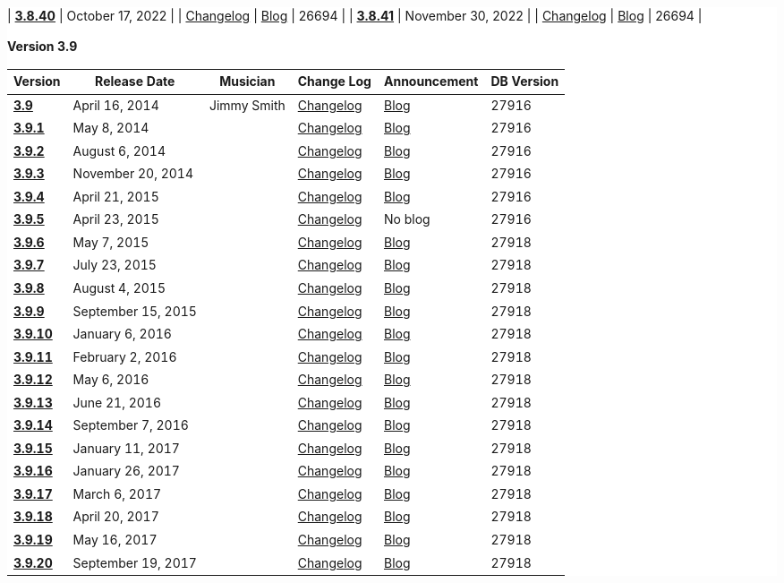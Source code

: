 | [**3.8.40**](https://wordpress.org/documentation/wordpress-version/version-3-8-40/) | October 17, 2022 |  | [Changelog](https://wordpress.org/documentation/wordpress-version/version-3-8-40/#list-of-files-revised) | [Blog](https://wordpress.org/news/2022/10/wordpress-6-0-3-security-release/) | 26694 |
| [**3.8.41**](https://wordpress.org/documentation/wordpress-version/version-3-8-41/) | November 30, 2022 |  | [Changelog](https://wordpress.org/documentation/wordpress-version/version-3-8-41/#summary) | [Blog](https://make.wordpress.org/core/2022/11/23/final-releases-of-wordpress-3-7-4-0/) | 26694 |

**Version 3.9**

| **Version** | **Release Date** | **Musician** | **Change Log** | **Announcement** | **DB Version** |
| --- | --- | --- | --- | --- | --- |
| **[3.9](https://codex.wordpress.org/Version_3.9)** | April 16, 2014 | Jimmy Smith | [Changelog](https://codex.wordpress.org/Changelog/3.9) | [Blog](https://wordpress.org/news/2014/04/smith/) | 27916 |
| **[3.9.1](https://codex.wordpress.org/Version_3.9.1)** | May 8, 2014 |  | [Changelog](https://codex.wordpress.org/Version_3.9.1#List_of_Files_Revised) | [Blog](https://wordpress.org/news/2014/05/wordpress-3-9-1/) | 27916 |
| **[3.9.2](https://codex.wordpress.org/Version_3.9.2)** | August 6, 2014 |  | [Changelog](https://codex.wordpress.org/Version_3.9.2#List_of_Files_Revised) | [Blog](https://wordpress.org/news/2014/08/wordpress-3-9-2/) | 27916 |
| **[3.9.3](https://codex.wordpress.org/Version_3.9.3)** | November 20, 2014 |  | [Changelog](https://codex.wordpress.org/Version_3.9.3#List_of_Files_Revised) | [Blog](https://wordpress.org/news/2014/11/wordpress-4-0-1/) | 27916 |
| **[3.9.4](https://codex.wordpress.org/Version_3.9.4)** | April 21, 2015 |  | [Changelog](https://codex.wordpress.org/Version_3.9.4#List_of_Files_Revised) | [Blog](https://wordpress.org/news/2015/04/wordpress-4-1-2/) | 27916 |
| **[3.9.5](https://codex.wordpress.org/Version_3.9.5)** | April 23, 2015 |  | [Changelog](https://codex.wordpress.org/Version_3.9.5#List_of_Files_Revised) | No blog | 27916 |
| **[3.9.6](https://codex.wordpress.org/Version_3.9.6)** | May 7, 2015 |  | [Changelog](https://codex.wordpress.org/Version_3.9.6#List_of_Files_Revised) | [Blog](https://wordpress.org/news/2015/05/wordpress-4-2-2/) | 27918 |
| **[3.9.7](https://codex.wordpress.org/Version_3.9.7)** | July 23, 2015 |  | [Changelog](https://codex.wordpress.org/Version_3.9.7#List_of_Files_Revised) | [Blog](https://wordpress.org/news/2015/07/wordpress-4-2-3/) | 27918 |
| **[3.9.8](https://codex.wordpress.org/Version_3.9.8)** | August 4, 2015 |  | [Changelog](https://codex.wordpress.org/Version_3.9.8#List_of_Files_Revised) | [Blog](https://wordpress.org/news/2015/08/wordpress-4-2-4-security-and-maintenance-release/) | 27918 |
| **[3.9.9](https://codex.wordpress.org/Version_3.9.9)** | September 15, 2015 |  | [Changelog](https://codex.wordpress.org/Version_3.9.9#List_of_Files_Revised) | [Blog](https://wordpress.org/news/2015/09/wordpress-4-3-1//) | 27918 |
| **[3.9.10](https://codex.wordpress.org/Version_3.9.10)** | January 6, 2016 |  | [Changelog](https://codex.wordpress.org/Version_3.9.10#List_of_Files_Revised) | [Blog](https://wordpress.org/news/2016/01/wordpress-4-4-1-security-and-maintenance-release/) | 27918 |
| **[3.9.11](https://codex.wordpress.org/Version_3.9.11)** | February 2, 2016 |  | [Changelog](https://codex.wordpress.org/Version_3.9.11#List_of_Files_Revised) | [Blog](https://wordpress.org/news/2016/02/wordpress-4-4-2-security-and-maintenance-release/) | 27918 |
| **[3.9.12](https://codex.wordpress.org/Version_3.9.12)** | May 6, 2016 |  | [Changelog](https://codex.wordpress.org/Version_3.9.12#List_of_Files_Revised) | [Blog](https://wordpress.org/news/2016/05/wordpress-4-5-2/) | 27918 |
| **[3.9.13](https://codex.wordpress.org/Version_3.9.13)** | June 21, 2016 |  | [Changelog](https://codex.wordpress.org/Version_3.9.13#List_of_Files_Revised) | [Blog](https://wordpress.org/news/2016/06/wordpress-4-5-3/) | 27918 |
| **[3.9.14](https://codex.wordpress.org/Version_3.9.14)** | September 7, 2016 |  | [Changelog](https://codex.wordpress.org/Version_3.9.14#List_of_Files_Revised) | [Blog](https://wordpress.org/news/2016/09/wordpress-4-6-1-security-and-maintenance-release/) | 27918 |
| **[3.9.15](https://codex.wordpress.org/Version_3.9.15)** | January 11, 2017 |  | [Changelog](https://codex.wordpress.org/Version_3.9.15#List_of_Files_Revised) | [Blog](https://wordpress.org/news/2017/01/wordpress-4-7-1-security-and-maintenance-release/) | 27918 |
| **[3.9.16](https://codex.wordpress.org/Version_3.9.16)** | January 26, 2017 |  | [Changelog](https://codex.wordpress.org/Version_3.9.16#List_of_Files_Revised) | [Blog](https://wordpress.org/news/2017/01/wordpress-4-7-2-security-release/) | 27918 |
| **[3.9.17](https://codex.wordpress.org/Version_3.9.17)** | March 6, 2017 |  | [Changelog](https://codex.wordpress.org/Version_3.9.17#List_of_Files_Revised) | [Blog](https://wordpress.org/news/2017/03/wordpress-4-7-3-security-and-maintenance-release/) | 27918 |
| **[3.9.18](https://codex.wordpress.org/Version_3.9.18)** | April 20, 2017 |  | [Changelog](https://codex.wordpress.org/Version_3.9.18#List_of_Files_Revised) | [Blog](https://wordpress.org/news/2017/04/wordpress-4-7-4/) | 27918 |
| **[3.9.19](https://codex.wordpress.org/Version_3.9.19)** | May 16, 2017 |  | [Changelog](https://codex.wordpress.org/Version_3.9.19#List_of_Files_Revised) | [Blog](https://wordpress.org/news/2017/05/wordpress-4-7-5/) | 27918 |
| **[3.9.20](https://codex.wordpress.org/Version_3.9.20)** | September 19, 2017 |  | [Changelog](https://codex.wordpress.org/Version_3.9.20#List_of_Files_Revised) | [Blog](https://wordpress.org/news/2017/09/wordpress-4-8-2-security-and-maintenance-release/) | 27918 |